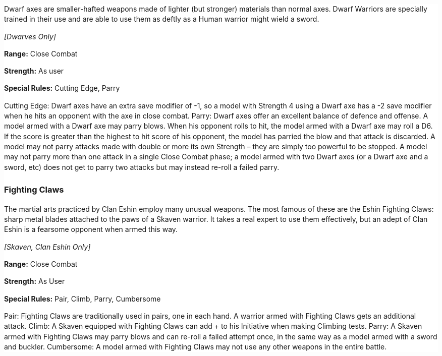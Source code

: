 Dwarf axes are smaller-hafted weapons made of lighter (but
stronger) materials than normal axes. Dwarf Warriors are specially
trained in their use and are able to use them as deftly as a Human
warrior might wield a sword.

_[Dwarves Only]_


__Range:__ Close Combat

__Strength:__ As user

__Special Rules:__ Cutting Edge, Parry


Cutting Edge: Dwarf axes have an extra save modifier of -1,
so a model with Strength 4 using a Dwarf axe has a -2 save
modifier when he hits an opponent with the axe in close
combat.
Parry: Dwarf axes offer an excellent balance of defence and
offense. A model armed with a Dwarf axe may parry blows.
When his opponent rolls to hit, the model armed with a
Dwarf axe may roll a D6. If the score is greater than the
highest to hit score of his opponent, the model has parried the
blow and that attack is discarded. A model may not parry
attacks made with double or more its own Strength – they are
simply too powerful to be stopped. A model may not parry
more than one attack in a single Close Combat phase; a
model armed with two Dwarf axes (or a Dwarf axe and a
sword, etc) does not get to parry two attacks but may instead
re-roll a failed parry.


### Fighting Claws

The martial arts practiced by Clan Eshin employ many unusual
weapons. The most famous of these are the Eshin Fighting Claws:
sharp metal blades attached to the paws of a Skaven warrior. It
takes a real expert to use them effectively, but an adept of Clan
Eshin is a fearsome opponent when armed this way.

_[Skaven, Clan Eshin Only]_


__Range:__ Close Combat

__Strength:__ As User

__Special Rules:__ Pair, Climb, Parry, Cumbersome


Pair: Fighting Claws are traditionally used in pairs, one in
each hand. A warrior armed with Fighting Claws gets an
additional attack.
Climb: A Skaven equipped with Fighting Claws can add +
to his Initiative when making Climbing tests.
Parry: A Skaven armed with Fighting Claws may parry
blows and can re-roll a failed attempt once, in the same way
as a model armed with a sword and buckler.
Cumbersome: A model armed with Fighting Claws may not
use any other weapons in the entire battle.

